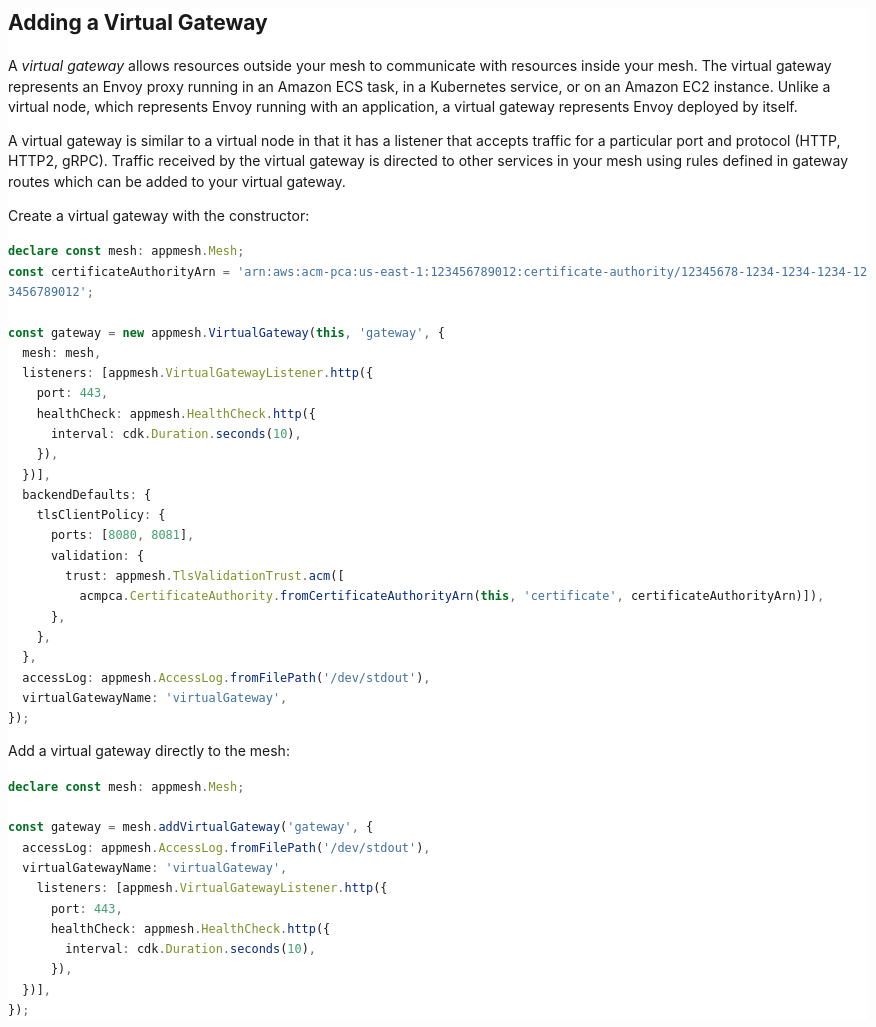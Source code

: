 ## Adding a Virtual Gateway

A _virtual gateway_ allows resources outside your mesh to communicate with resources inside your mesh.
The virtual gateway represents an Envoy proxy running in an Amazon ECS task, in a Kubernetes service, or on an Amazon EC2 instance.
Unlike a virtual node, which represents Envoy running with an application, a virtual gateway represents Envoy deployed by itself.

A virtual gateway is similar to a virtual node in that it has a listener that accepts traffic for a particular port and protocol (HTTP, HTTP2, gRPC).
Traffic received by the virtual gateway is directed to other services in your mesh
using rules defined in gateway routes which can be added to your virtual gateway.

Create a virtual gateway with the constructor:

```ts
declare const mesh: appmesh.Mesh;
const certificateAuthorityArn = 'arn:aws:acm-pca:us-east-1:123456789012:certificate-authority/12345678-1234-1234-1234-123456789012';

const gateway = new appmesh.VirtualGateway(this, 'gateway', {
  mesh: mesh,
  listeners: [appmesh.VirtualGatewayListener.http({
    port: 443,
    healthCheck: appmesh.HealthCheck.http({
      interval: cdk.Duration.seconds(10),
    }),
  })],
  backendDefaults: {
    tlsClientPolicy: {
      ports: [8080, 8081],
      validation: {
        trust: appmesh.TlsValidationTrust.acm([
          acmpca.CertificateAuthority.fromCertificateAuthorityArn(this, 'certificate', certificateAuthorityArn)]),
      },
    },
  },
  accessLog: appmesh.AccessLog.fromFilePath('/dev/stdout'),
  virtualGatewayName: 'virtualGateway',
});
```

Add a virtual gateway directly to the mesh:

```ts
declare const mesh: appmesh.Mesh;

const gateway = mesh.addVirtualGateway('gateway', {
  accessLog: appmesh.AccessLog.fromFilePath('/dev/stdout'),
  virtualGatewayName: 'virtualGateway',
    listeners: [appmesh.VirtualGatewayListener.http({
      port: 443,
      healthCheck: appmesh.HealthCheck.http({
        interval: cdk.Duration.seconds(10),
      }),
  })],
});
```
